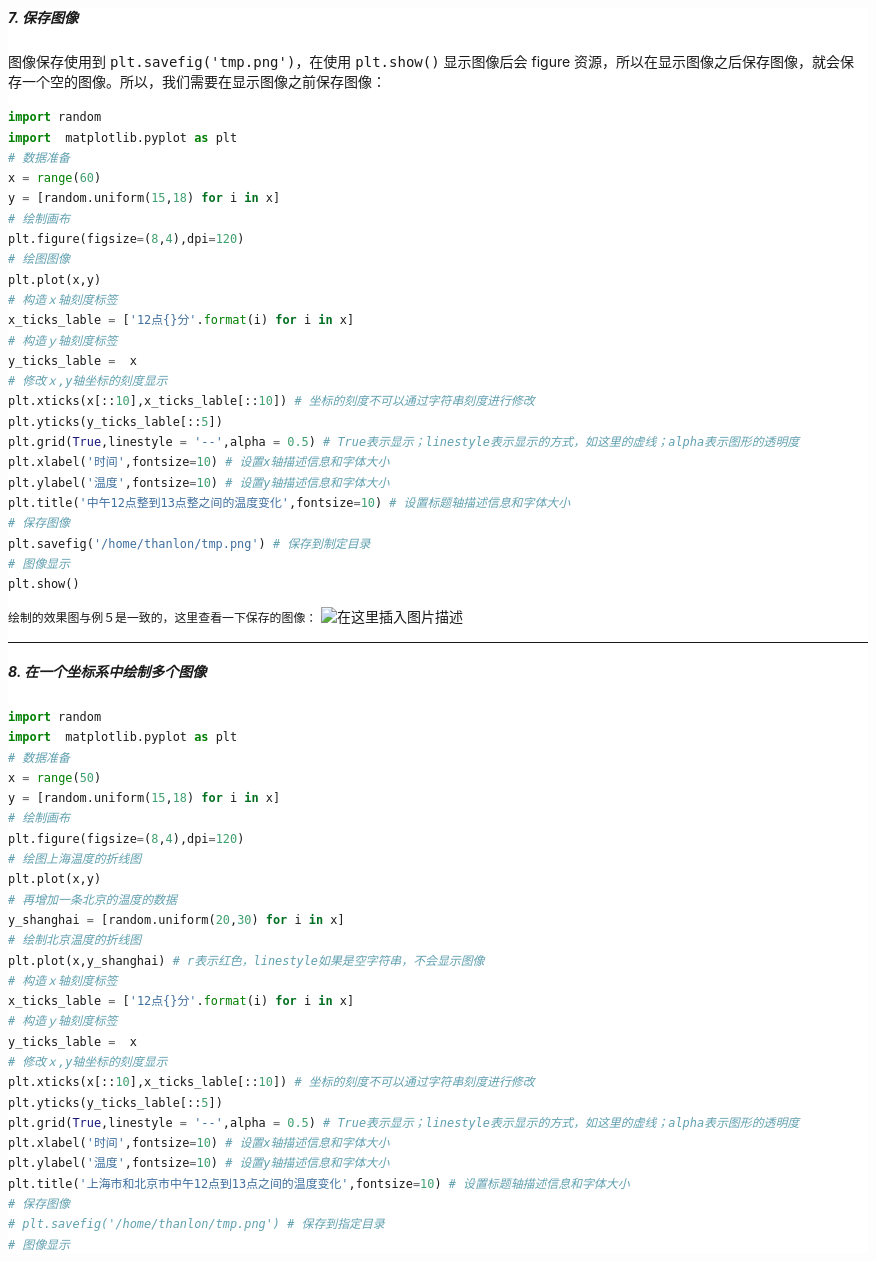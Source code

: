 ##### 7. 保存图像
图像保存使用到 <kbd>plt.savefig('tmp.png')</kbd>，在使用 <kbd>plt.show()</kbd> 显示图像后会 figure 资源，所以在显示图像之后保存图像，就会保存一个空的图像。所以，我们需要在显示图像之前保存图像：

```python
import random
import  matplotlib.pyplot as plt
# 数据准备
x = range(60)
y = [random.uniform(15,18) for i in x]
# 绘制画布
plt.figure(figsize=(8,4),dpi=120)
# 绘图图像
plt.plot(x,y)
# 构造ｘ轴刻度标签
x_ticks_lable = ['12点{}分'.format(i) for i in x]
# 构造ｙ轴刻度标签
y_ticks_lable =  x
# 修改ｘ,y轴坐标的刻度显示
plt.xticks(x[::10],x_ticks_lable[::10]) # 坐标的刻度不可以通过字符串刻度进行修改
plt.yticks(y_ticks_lable[::5])
plt.grid(True,linestyle = '--',alpha = 0.5) # True表示显示；linestyle表示显示的方式，如这里的虚线；alpha表示图形的透明度
plt.xlabel('时间',fontsize=10) # 设置x轴描述信息和字体大小
plt.ylabel('温度',fontsize=10) # 设置y轴描述信息和字体大小
plt.title('中午12点整到13点整之间的温度变化',fontsize=10) # 设置标题轴描述信息和字体大小
# 保存图像
plt.savefig('/home/thanlon/tmp.png') # 保存到制定目录
# 图像显示
plt.show()
```
`绘制的效果图与例５是一致的，这里查看一下保存的图像：`
![在这里插入图片描述](https://img-blog.csdnimg.cn/20200115012133569.png?x-oss-process=image/watermark,type_ZmFuZ3poZW5naGVpdGk,shadow_10,text_aHR0cHM6Ly9ibG9nLmNzZG4ubmV0L1RoYW5sb24=,size_16,color_FFFFFF,t_70)
<hr>

##### 8. 在一个坐标系中绘制多个图像

```python
import random
import  matplotlib.pyplot as plt
# 数据准备
x = range(50)
y = [random.uniform(15,18) for i in x]
# 绘制画布
plt.figure(figsize=(8,4),dpi=120)
# 绘图上海温度的折线图
plt.plot(x,y)
# 再增加一条北京的温度的数据
y_shanghai = [random.uniform(20,30) for i in x]
# 绘制北京温度的折线图
plt.plot(x,y_shanghai) # r表示红色，linestyle如果是空字符串，不会显示图像
# 构造ｘ轴刻度标签
x_ticks_lable = ['12点{}分'.format(i) for i in x]
# 构造ｙ轴刻度标签
y_ticks_lable =  x
# 修改ｘ,y轴坐标的刻度显示
plt.xticks(x[::10],x_ticks_lable[::10]) # 坐标的刻度不可以通过字符串刻度进行修改
plt.yticks(y_ticks_lable[::5])
plt.grid(True,linestyle = '--',alpha = 0.5) # True表示显示；linestyle表示显示的方式，如这里的虚线；alpha表示图形的透明度
plt.xlabel('时间',fontsize=10) # 设置x轴描述信息和字体大小
plt.ylabel('温度',fontsize=10) # 设置y轴描述信息和字体大小
plt.title('上海市和北京市中午12点到13点之间的温度变化',fontsize=10) # 设置标题轴描述信息和字体大小
# 保存图像
# plt.savefig('/home/thanlon/tmp.png') # 保存到指定目录
# 图像显示
```